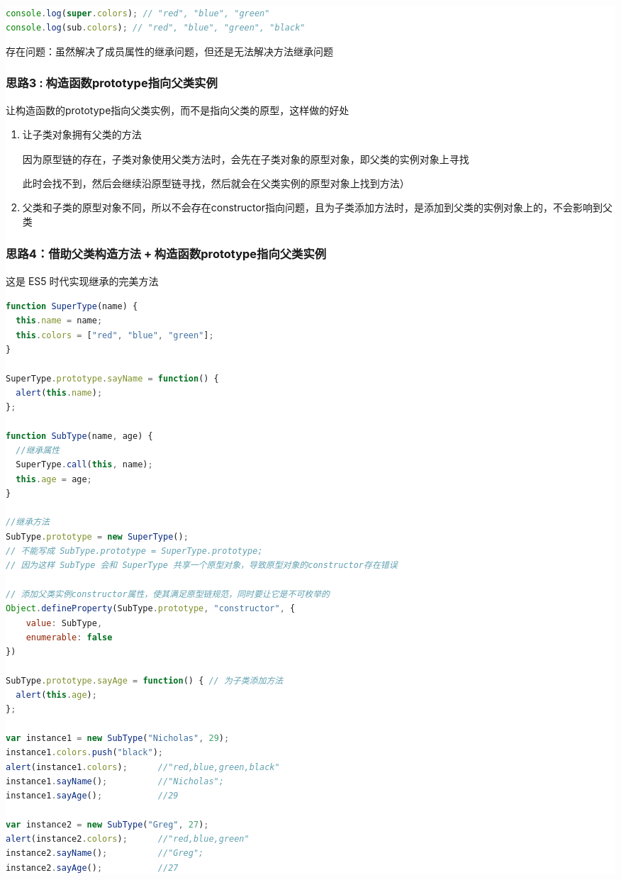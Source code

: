 ```js
console.log(super.colors); // "red", "blue", "green"
console.log(sub.colors); // "red", "blue", "green", "black"
```

存在问题：虽然解决了成员属性的继承问题，但还是无法解决方法继承问题

### 思路3 : 构造函数prototype指向父类实例

让构造函数的prototype指向父类实例，而不是指向父类的原型，这样做的好处

1. 让子类对象拥有父类的方法

   因为原型链的存在，子类对象使用父类方法时，会先在子类对象的原型对象，即父类的实例对象上寻找

   此时会找不到，然后会继续沿原型链寻找，然后就会在父类实例的原型对象上找到方法）

2. 父类和子类的原型对象不同，所以不会存在constructor指向问题，且为子类添加方法时，是添加到父类的实例对象上的，不会影响到父类

### 思路4：借助父类构造方法 + 构造函数prototype指向父类实例

这是 ES5 时代实现继承的完美方法

```js
function SuperType(name) {     
  this.name = name;     
  this.colors = ["red", "blue", "green"]; 
} 

SuperType.prototype.sayName = function() {     
  alert(this.name);
}; 

function SubType(name, age) {    
  //继承属性     
  SuperType.call(this, name);          
  this.age = age; 
} 

//继承方法 
SubType.prototype = new SuperType(); 
// 不能写成 SubType.prototype = SuperType.prototype;
// 因为这样 SubType 会和 SuperType 共享一个原型对象，导致原型对象的constructor存在错误

// 添加父类实例constructor属性，使其满足原型链规范，同时要让它是不可枚举的
Object.defineProperty(SubType.prototype, "constructor", {
    value: SubType,
    enumerable: false
})

SubType.prototype.sayAge = function() { // 为子类添加方法
  alert(this.age); 
}; 

var instance1 = new SubType("Nicholas", 29); 
instance1.colors.push("black"); 
alert(instance1.colors);      //"red,blue,green,black" 
instance1.sayName();          //"Nicholas"; 
instance1.sayAge();           //29 

var instance2 = new SubType("Greg", 27); 
alert(instance2.colors);      //"red,blue,green" 
instance2.sayName();          //"Greg"; 
instance2.sayAge();           //27 
```
